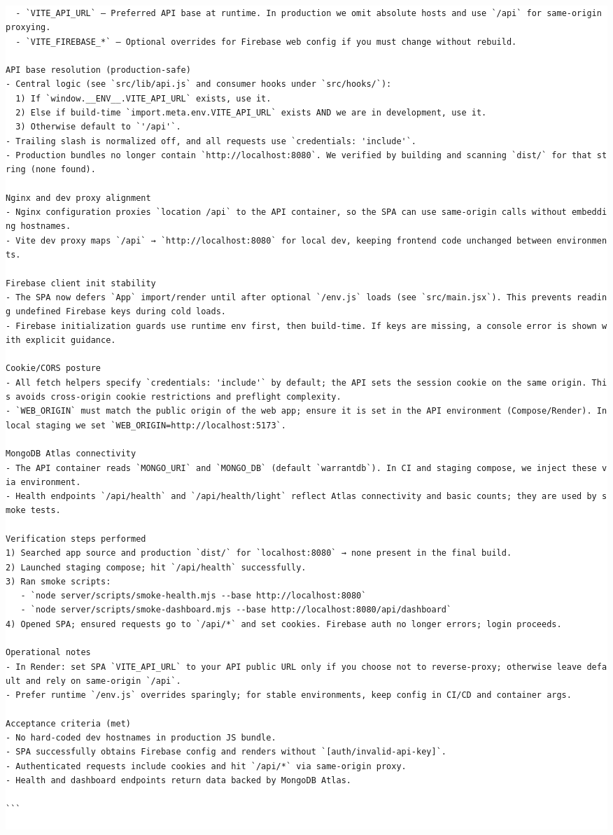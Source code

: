  ````
   - `VITE_API_URL` — Preferred API base at runtime. In production we omit absolute hosts and use `/api` for same-origin proxying.
   - `VITE_FIREBASE_*` — Optional overrides for Firebase web config if you must change without rebuild.

 API base resolution (production-safe)
 - Central logic (see `src/lib/api.js` and consumer hooks under `src/hooks/`):
   1) If `window.__ENV__.VITE_API_URL` exists, use it.
   2) Else if build-time `import.meta.env.VITE_API_URL` exists AND we are in development, use it.
   3) Otherwise default to `'/api'`.
 - Trailing slash is normalized off, and all requests use `credentials: 'include'`.
 - Production bundles no longer contain `http://localhost:8080`. We verified by building and scanning `dist/` for that string (none found).

 Nginx and dev proxy alignment
 - Nginx configuration proxies `location /api` to the API container, so the SPA can use same-origin calls without embedding hostnames.
 - Vite dev proxy maps `/api` → `http://localhost:8080` for local dev, keeping frontend code unchanged between environments.

 Firebase client init stability
 - The SPA now defers `App` import/render until after optional `/env.js` loads (see `src/main.jsx`). This prevents reading undefined Firebase keys during cold loads.
 - Firebase initialization guards use runtime env first, then build-time. If keys are missing, a console error is shown with explicit guidance.

 Cookie/CORS posture
 - All fetch helpers specify `credentials: 'include'` by default; the API sets the session cookie on the same origin. This avoids cross-origin cookie restrictions and preflight complexity.
 - `WEB_ORIGIN` must match the public origin of the web app; ensure it is set in the API environment (Compose/Render). In local staging we set `WEB_ORIGIN=http://localhost:5173`.

 MongoDB Atlas connectivity
 - The API container reads `MONGO_URI` and `MONGO_DB` (default `warrantdb`). In CI and staging compose, we inject these via environment.
 - Health endpoints `/api/health` and `/api/health/light` reflect Atlas connectivity and basic counts; they are used by smoke tests.

 Verification steps performed
 1) Searched app source and production `dist/` for `localhost:8080` → none present in the final build.
 2) Launched staging compose; hit `/api/health` successfully.
 3) Ran smoke scripts:
    - `node server/scripts/smoke-health.mjs --base http://localhost:8080`
    - `node server/scripts/smoke-dashboard.mjs --base http://localhost:8080/api/dashboard`
 4) Opened SPA; ensured requests go to `/api/*` and set cookies. Firebase auth no longer errors; login proceeds.

 Operational notes
 - In Render: set SPA `VITE_API_URL` to your API public URL only if you choose not to reverse-proxy; otherwise leave default and rely on same-origin `/api`.
 - Prefer runtime `/env.js` overrides sparingly; for stable environments, keep config in CI/CD and container args.

 Acceptance criteria (met)
 - No hard-coded dev hostnames in production JS bundle.
 - SPA successfully obtains Firebase config and renders without `[auth/invalid-api-key]`.
 - Authenticated requests include cookies and hit `/api/*` via same-origin proxy.
 - Health and dashboard endpoints return data backed by MongoDB Atlas.

 ```


